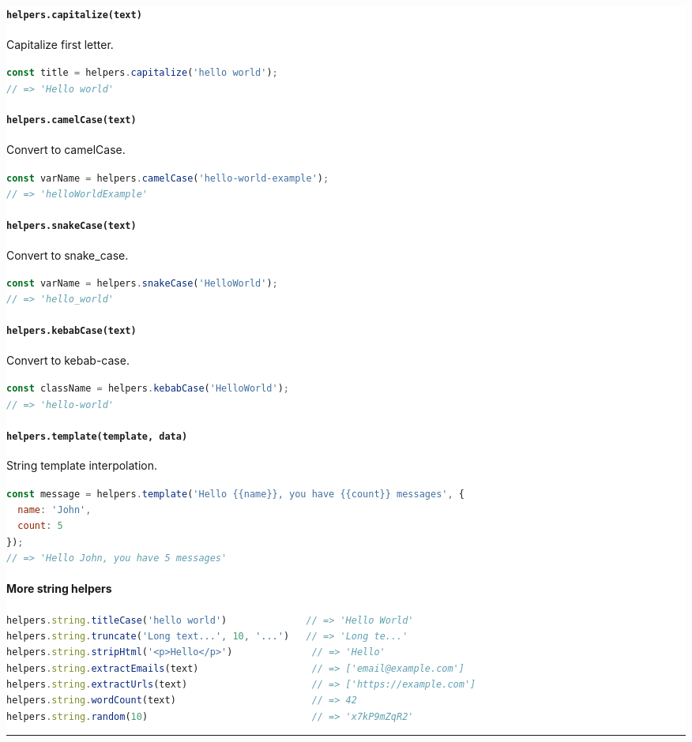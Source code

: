 #### `helpers.capitalize(text)`
Capitalize first letter.

```javascript
const title = helpers.capitalize('hello world');
// => 'Hello world'
```

#### `helpers.camelCase(text)`
Convert to camelCase.

```javascript
const varName = helpers.camelCase('hello-world-example');
// => 'helloWorldExample'
```

#### `helpers.snakeCase(text)`
Convert to snake_case.

```javascript
const varName = helpers.snakeCase('HelloWorld');
// => 'hello_world'
```

#### `helpers.kebabCase(text)`
Convert to kebab-case.

```javascript
const className = helpers.kebabCase('HelloWorld');
// => 'hello-world'
```

#### `helpers.template(template, data)`
String template interpolation.

```javascript
const message = helpers.template('Hello {{name}}, you have {{count}} messages', {
  name: 'John',
  count: 5
});
// => 'Hello John, you have 5 messages'
```

#### More string helpers

```javascript
helpers.string.titleCase('hello world')              // => 'Hello World'
helpers.string.truncate('Long text...', 10, '...')   // => 'Long te...'
helpers.string.stripHtml('<p>Hello</p>')              // => 'Hello'
helpers.string.extractEmails(text)                    // => ['email@example.com']
helpers.string.extractUrls(text)                      // => ['https://example.com']
helpers.string.wordCount(text)                        // => 42
helpers.string.random(10)                             // => 'x7kP9mZqR2'
```

---
